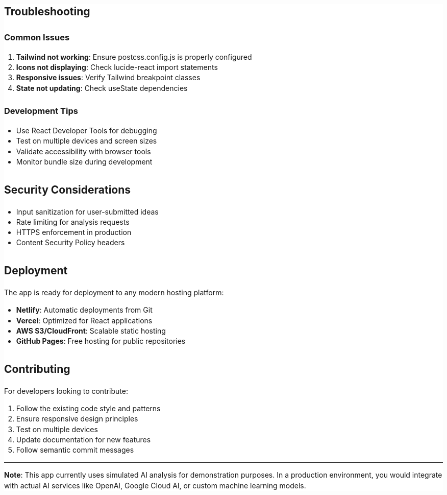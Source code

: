 ## Troubleshooting

### Common Issues
1. **Tailwind not working**: Ensure postcss.config.js is properly configured
2. **Icons not displaying**: Check lucide-react import statements
3. **Responsive issues**: Verify Tailwind breakpoint classes
4. **State not updating**: Check useState dependencies

### Development Tips
- Use React Developer Tools for debugging
- Test on multiple devices and screen sizes
- Validate accessibility with browser tools
- Monitor bundle size during development

## Security Considerations

- Input sanitization for user-submitted ideas
- Rate limiting for analysis requests
- HTTPS enforcement in production
- Content Security Policy headers

## Deployment

The app is ready for deployment to any modern hosting platform:
- **Netlify**: Automatic deployments from Git
- **Vercel**: Optimized for React applications
- **AWS S3/CloudFront**: Scalable static hosting
- **GitHub Pages**: Free hosting for public repositories

## Contributing

For developers looking to contribute:
1. Follow the existing code style and patterns
2. Ensure responsive design principles
3. Test on multiple devices
4. Update documentation for new features
5. Follow semantic commit messages

---

**Note**: This app currently uses simulated AI analysis for demonstration purposes. In a production environment, you would integrate with actual AI services like OpenAI, Google Cloud AI, or custom machine learning models.